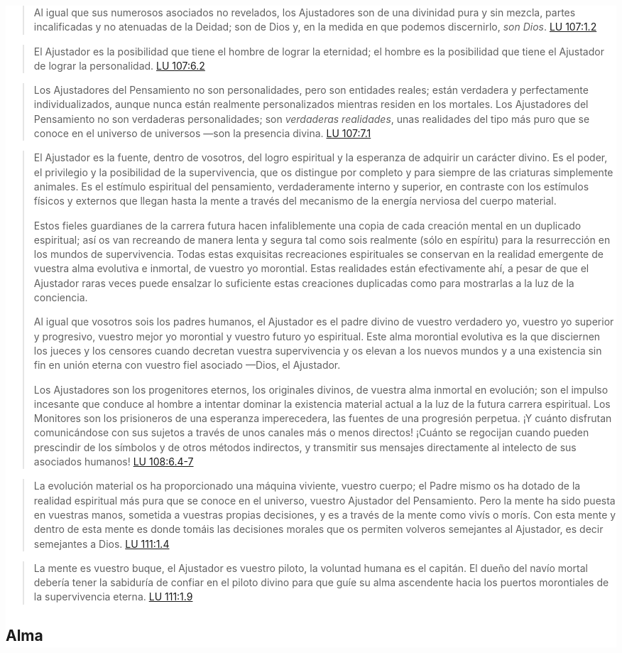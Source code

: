 > Al igual que sus numerosos asociados no revelados, los Ajustadores son de una divinidad pura y sin mezcla, partes incalificadas y no atenuadas de la Deidad; son de Dios y, en la medida en que podemos discernirlo, *son Dios*. [LU 107:1.2](/es/The_Urantia_Book/107#p1_2)

> El Ajustador es la posibilidad que tiene el hombre de lograr la eternidad; el hombre es la posibilidad que tiene el Ajustador de lograr la personalidad. [LU 107:6.2](/es/The_Urantia_Book/107#p6_2)

> Los Ajustadores del Pensamiento no son personalidades, pero son entidades reales; están verdadera y perfectamente individualizados, aunque nunca están realmente personalizados mientras residen en los mortales. Los Ajustadores del Pensamiento no son verdaderas personalidades; son *verdaderas realidades*, unas realidades del tipo más puro que se conoce en el universo de universos —son la presencia divina. [LU 107:7.1](/es/The_Urantia_Book/107#p7_1)

> El Ajustador es la fuente, dentro de vosotros, del logro espiritual y la esperanza de adquirir un carácter divino. Es el poder, el privilegio y la posibilidad de la supervivencia, que os distingue por completo y para siempre de las criaturas simplemente animales. Es el estímulo espiritual del pensamiento, verdaderamente interno y superior, en contraste con los estímulos físicos y externos que llegan hasta la mente a través del mecanismo de la energía nerviosa del cuerpo material.
> 
> Estos fieles guardianes de la carrera futura hacen infaliblemente una copia de cada creación mental en un duplicado espiritual; así os van recreando de manera lenta y segura tal como sois realmente (sólo en espíritu) para la resurrección en los mundos de supervivencia. Todas estas exquisitas recreaciones espirituales se conservan en la realidad emergente de vuestra alma evolutiva e inmortal, de vuestro yo morontial. Estas realidades están efectivamente ahí, a pesar de que el Ajustador raras veces puede ensalzar lo suficiente estas creaciones duplicadas como para mostrarlas a la luz de la conciencia.
> 
> Al igual que vosotros sois los padres humanos, el Ajustador es el padre divino de vuestro verdadero yo, vuestro yo superior y progresivo, vuestro mejor yo morontial y vuestro futuro yo espiritual. Este alma morontial evolutiva es la que disciernen los jueces y los censores cuando decretan vuestra supervivencia y os elevan a los nuevos mundos y a una existencia sin fin en unión eterna con vuestro fiel asociado —Dios, el Ajustador.
> 
> Los Ajustadores son los progenitores eternos, los originales divinos, de vuestra alma inmortal en evolución; son el impulso incesante que conduce al hombre a intentar dominar la existencia material actual a la luz de la futura carrera espiritual. Los Monitores son los prisioneros de una esperanza imperecedera, las fuentes de una progresión perpetua. ¡Y cuánto disfrutan comunicándose con sus sujetos a través de unos canales más o menos directos! ¡Cuánto se regocijan cuando pueden prescindir de los símbolos y de otros métodos indirectos, y transmitir sus mensajes directamente al intelecto de sus asociados humanos! <a id="s62_590"></a>[LU 108:6.4-7](/es/The_Urantia_Book/108#p6_4)

> La evolución material os ha proporcionado una máquina viviente, vuestro cuerpo; el Padre mismo os ha dotado de la realidad espiritual más pura que se conoce en el universo, vuestro Ajustador del Pensamiento. Pero la mente ha sido puesta en vuestras manos, sometida a vuestras propias decisiones, y es a través de la mente como vivís o morís. Con esta mente y dentro de esta mente es donde tomáis las decisiones morales que os permiten volveros semejantes al Ajustador, es decir semejantes a Dios. [LU 111:1.4](/es/The_Urantia_Book/111#p1_4)

> La mente es vuestro buque, el Ajustador es vuestro piloto, la voluntad humana es el capitán. El dueño del navío mortal debería tener la sabiduría de confiar en el piloto divino para que guíe su alma ascendente hacia los puertos morontiales de la supervivencia eterna. [LU 111:1.9](/es/The_Urantia_Book/111#p1_9)

## Alma
